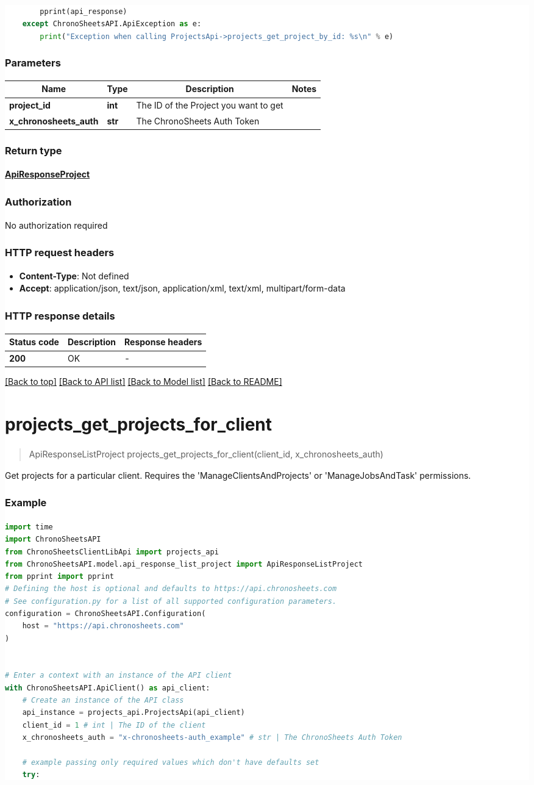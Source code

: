 ```python
        pprint(api_response)
    except ChronoSheetsAPI.ApiException as e:
        print("Exception when calling ProjectsApi->projects_get_project_by_id: %s\n" % e)
```

### Parameters

Name | Type | Description  | Notes
------------- | ------------- | ------------- | -------------
 **project_id** | **int**| The ID of the Project you want to get |
 **x_chronosheets_auth** | **str**| The ChronoSheets Auth Token |

### Return type

[**ApiResponseProject**](ApiResponseProject.md)

### Authorization

No authorization required

### HTTP request headers

 - **Content-Type**: Not defined
 - **Accept**: application/json, text/json, application/xml, text/xml, multipart/form-data

### HTTP response details
| Status code | Description | Response headers |
|-------------|-------------|------------------|
**200** | OK |  -  |

[[Back to top]](#) [[Back to API list]](../README.md#documentation-for-api-endpoints) [[Back to Model list]](../README.md#documentation-for-models) [[Back to README]](../README.md)

# **projects_get_projects_for_client**
> ApiResponseListProject projects_get_projects_for_client(client_id, x_chronosheets_auth)

Get projects for a particular client.    Requires the 'ManageClientsAndProjects' or 'ManageJobsAndTask' permissions.

### Example

```python
import time
import ChronoSheetsAPI
from ChronoSheetsClientLibApi import projects_api
from ChronoSheetsAPI.model.api_response_list_project import ApiResponseListProject
from pprint import pprint
# Defining the host is optional and defaults to https://api.chronosheets.com
# See configuration.py for a list of all supported configuration parameters.
configuration = ChronoSheetsAPI.Configuration(
    host = "https://api.chronosheets.com"
)


# Enter a context with an instance of the API client
with ChronoSheetsAPI.ApiClient() as api_client:
    # Create an instance of the API class
    api_instance = projects_api.ProjectsApi(api_client)
    client_id = 1 # int | The ID of the client
    x_chronosheets_auth = "x-chronosheets-auth_example" # str | The ChronoSheets Auth Token

    # example passing only required values which don't have defaults set
    try:
```